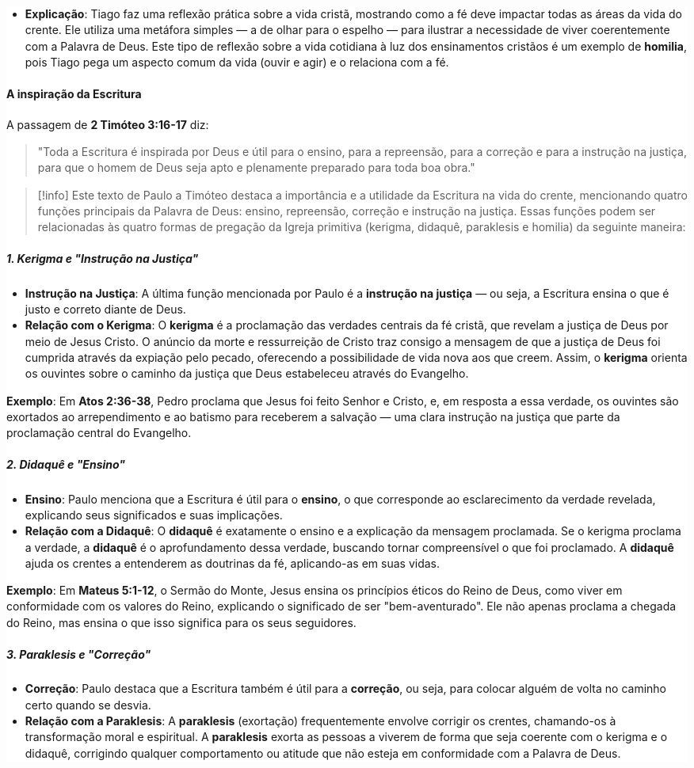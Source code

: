 - **Explicação**: Tiago faz uma reflexão prática sobre a vida cristã, mostrando como a fé deve impactar todas as áreas da vida do crente. Ele utiliza uma metáfora simples — a de olhar para o espelho — para ilustrar a necessidade de viver coerentemente com a Palavra de Deus. Este tipo de reflexão sobre a vida cotidiana à luz dos ensinamentos cristãos é um exemplo de **homilia**, pois Tiago pega um aspecto comum da vida (ouvir e agir) e o relaciona com a fé.

#### A inspiração da Escritura

A passagem de **2 Timóteo 3:16-17** diz:

> "Toda a Escritura é inspirada por Deus e útil para o ensino, para a repreensão, para a correção e para a instrução na justiça, para que o homem de Deus seja apto e plenamente preparado para toda boa obra."

> [!info] Este texto de Paulo a Timóteo destaca a importância e a utilidade da Escritura na vida do crente, mencionando quatro funções principais da Palavra de Deus: ensino, repreensão, correção e instrução na justiça.
> Essas funções podem ser relacionadas às quatro formas de pregação da Igreja primitiva (kerigma, didaquê, paraklesis e homilia) da seguinte maneira:

##### 1. **Kerigma e "Instrução na Justiça"**

   - **Instrução na Justiça**: A última função mencionada por Paulo é a **instrução na justiça** — ou seja, a Escritura ensina o que é justo e correto diante de Deus.
   - **Relação com o Kerigma**: O **kerigma** é a proclamação das verdades centrais da fé cristã, que revelam a justiça de Deus por meio de Jesus Cristo. O anúncio da morte e ressurreição de Cristo traz consigo a mensagem de que a justiça de Deus foi cumprida através da expiação pelo pecado, oferecendo a possibilidade de vida nova aos que creem. Assim, o **kerigma** orienta os ouvintes sobre o caminho da justiça que Deus estabeleceu através do Evangelho.

   **Exemplo**: Em **Atos 2:36-38**, Pedro proclama que Jesus foi feito Senhor e Cristo, e, em resposta a essa verdade, os ouvintes são exortados ao arrependimento e ao batismo para receberem a salvação — uma clara instrução na justiça que parte da proclamação central do Evangelho.

##### 2. **Didaquê e "Ensino"**

   - **Ensino**: Paulo menciona que a Escritura é útil para o **ensino**, o que corresponde ao esclarecimento da verdade revelada, explicando seus significados e suas implicações.
   - **Relação com a Didaquê**: O **didaquê** é exatamente o ensino e a explicação da mensagem proclamada. Se o kerigma proclama a verdade, a **didaquê** é o aprofundamento dessa verdade, buscando tornar compreensível o que foi proclamado. A **didaquê** ajuda os crentes a entenderem as doutrinas da fé, aplicando-as em suas vidas.

   **Exemplo**: Em **Mateus 5:1-12**, o Sermão do Monte, Jesus ensina os princípios éticos do Reino de Deus, como viver em conformidade com os valores do Reino, explicando o significado de ser "bem-aventurado". Ele não apenas proclama a chegada do Reino, mas ensina o que isso significa para os seus seguidores.

##### 3. **Paraklesis e "Correção"**

   - **Correção**: Paulo destaca que a Escritura também é útil para a **correção**, ou seja, para colocar alguém de volta no caminho certo quando se desvia.
   - **Relação com a Paraklesis**: A **paraklesis** (exortação) frequentemente envolve corrigir os crentes, chamando-os à transformação moral e espiritual. A **paraklesis** exorta as pessoas a viverem de forma que seja coerente com o kerigma e o didaquê, corrigindo qualquer comportamento ou atitude que não esteja em conformidade com a Palavra de Deus.
